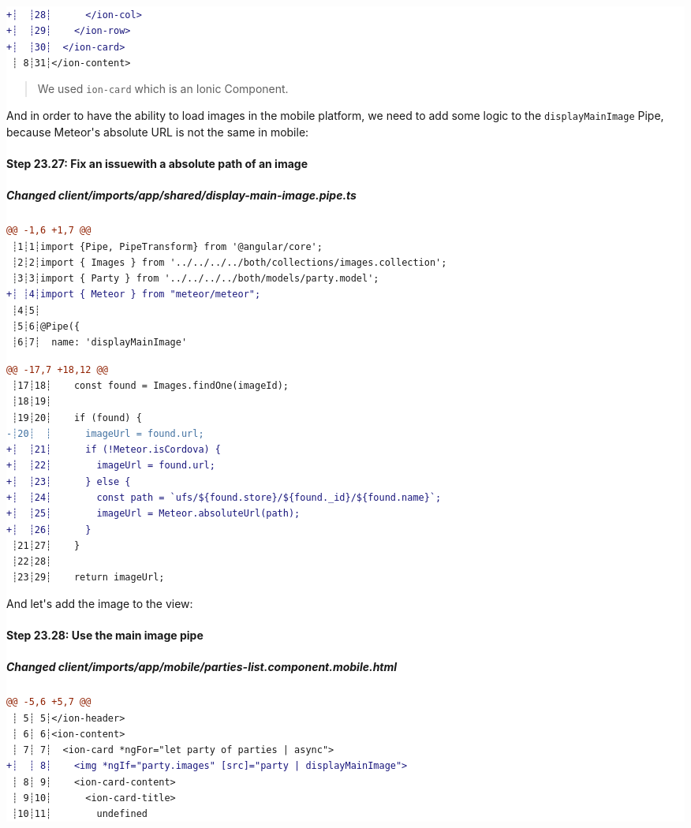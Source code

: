 ```diff
+┊  ┊28┊      </ion-col>
+┊  ┊29┊    </ion-row>
+┊  ┊30┊  </ion-card>
 ┊ 8┊31┊</ion-content>
```
[}]: #

> We used `ion-card` which is an Ionic Component.

And in order to have the ability to load images in the mobile platform, we need to add some logic to the `displayMainImage` Pipe, because Meteor's absolute URL is not the same in mobile:

[{]: <helper> (diff_step 23.27)
#### Step 23.27: Fix an issuewith a absolute path of an image

##### Changed client/imports/app/shared/display-main-image.pipe.ts
```diff
@@ -1,6 +1,7 @@
 ┊1┊1┊import {Pipe, PipeTransform} from '@angular/core';
 ┊2┊2┊import { Images } from '../../../../both/collections/images.collection';
 ┊3┊3┊import { Party } from '../../../../both/models/party.model';
+┊ ┊4┊import { Meteor } from "meteor/meteor";
 ┊4┊5┊
 ┊5┊6┊@Pipe({
 ┊6┊7┊  name: 'displayMainImage'
```
```diff
@@ -17,7 +18,12 @@
 ┊17┊18┊    const found = Images.findOne(imageId);
 ┊18┊19┊
 ┊19┊20┊    if (found) {
-┊20┊  ┊      imageUrl = found.url;
+┊  ┊21┊      if (!Meteor.isCordova) {
+┊  ┊22┊        imageUrl = found.url;
+┊  ┊23┊      } else {
+┊  ┊24┊        const path = `ufs/${found.store}/${found._id}/${found.name}`;
+┊  ┊25┊        imageUrl = Meteor.absoluteUrl(path);
+┊  ┊26┊      }
 ┊21┊27┊    }
 ┊22┊28┊
 ┊23┊29┊    return imageUrl;
```
[}]: #

And let's add the image to the view:

[{]: <helper> (diff_step 23.28)
#### Step 23.28: Use the main image pipe

##### Changed client/imports/app/mobile/parties-list.component.mobile.html
```diff
@@ -5,6 +5,7 @@
 ┊ 5┊ 5┊</ion-header>
 ┊ 6┊ 6┊<ion-content>
 ┊ 7┊ 7┊  <ion-card *ngFor="let party of parties | async">
+┊  ┊ 8┊    <img *ngIf="party.images" [src]="party | displayMainImage">
 ┊ 8┊ 9┊    <ion-card-content>
 ┊ 9┊10┊      <ion-card-title>
 ┊10┊11┊        undefined
```
[}]: #


[__prod__]: #
[{]: <region> (header)
[{]: <region> (body)
[{]: <helper> (diff_step 23.4)
[{]: <helper> (diff_step 23.5)
[{]: <helper> (diff_step 23.6)
[{]: <helper> (diff_step 23.7)
[{]: <helper> (diff_step 23.8)
[{]: <helper> (diff_step 23.9)
[{]: <helper> (diff_step 23.10)
[{]: <helper> (diff_step 23.12)
[{]: <helper> (diff_step 23.14)
[{]: <helper> (diff_step 23.15)
[{]: <helper> (diff_step 23.16)
[{]: <helper> (diff_step 23.17)
[{]: <helper> (diff_step 23.18)
[{]: <helper> (diff_step 23.19)
[{]: <helper> (diff_step 23.20)
[{]: <helper> (diff_step 23.21)
[{]: <helper> (diff_step 23.22)
[{]: <helper> (diff_step 23.23)
[{]: <helper> (diff_step 23.24)
[{]: <helper> (diff_step 23.25)
[{]: <helper> (diff_step 23.26)
[{]: <helper> (diff_step 23.30)
[{]: <region> (footer)
[{]: <helper> (nav_step)